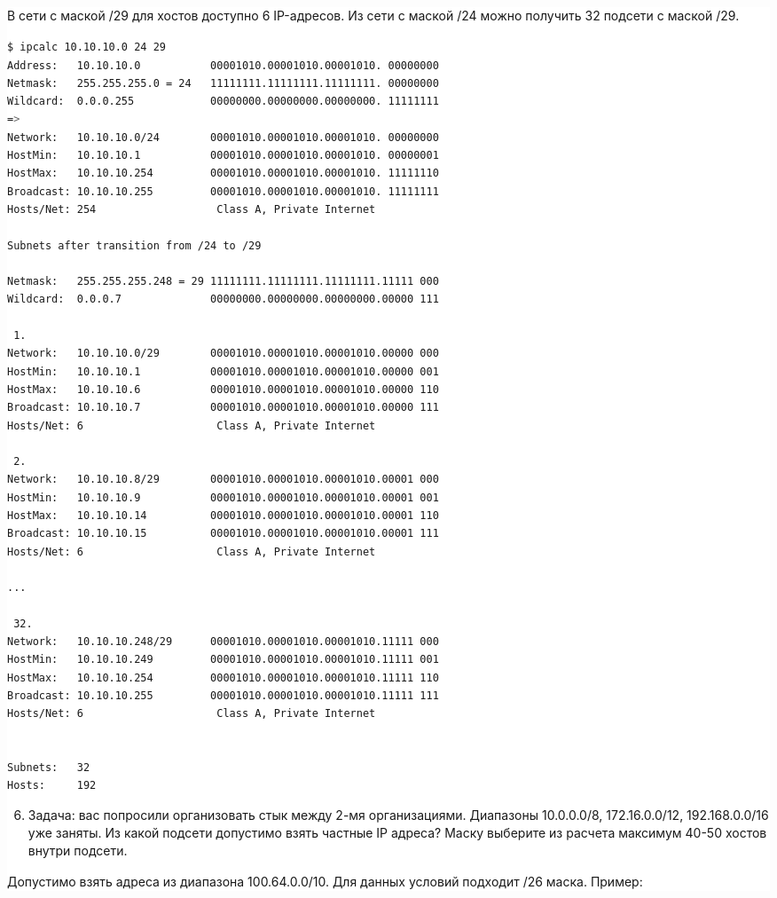 В сети с маской /29 для хостов доступно 6 IP-адресов.
Из сети с маской /24 можно получить 32 подсети с маской /29.

```bash
$ ipcalc 10.10.10.0 24 29
Address:   10.10.10.0           00001010.00001010.00001010. 00000000
Netmask:   255.255.255.0 = 24   11111111.11111111.11111111. 00000000
Wildcard:  0.0.0.255            00000000.00000000.00000000. 11111111
=>
Network:   10.10.10.0/24        00001010.00001010.00001010. 00000000
HostMin:   10.10.10.1           00001010.00001010.00001010. 00000001
HostMax:   10.10.10.254         00001010.00001010.00001010. 11111110
Broadcast: 10.10.10.255         00001010.00001010.00001010. 11111111
Hosts/Net: 254                   Class A, Private Internet

Subnets after transition from /24 to /29

Netmask:   255.255.255.248 = 29 11111111.11111111.11111111.11111 000
Wildcard:  0.0.0.7              00000000.00000000.00000000.00000 111

 1.
Network:   10.10.10.0/29        00001010.00001010.00001010.00000 000
HostMin:   10.10.10.1           00001010.00001010.00001010.00000 001
HostMax:   10.10.10.6           00001010.00001010.00001010.00000 110
Broadcast: 10.10.10.7           00001010.00001010.00001010.00000 111
Hosts/Net: 6                     Class A, Private Internet

 2.
Network:   10.10.10.8/29        00001010.00001010.00001010.00001 000
HostMin:   10.10.10.9           00001010.00001010.00001010.00001 001
HostMax:   10.10.10.14          00001010.00001010.00001010.00001 110
Broadcast: 10.10.10.15          00001010.00001010.00001010.00001 111
Hosts/Net: 6                     Class A, Private Internet

...

 32.
Network:   10.10.10.248/29      00001010.00001010.00001010.11111 000
HostMin:   10.10.10.249         00001010.00001010.00001010.11111 001
HostMax:   10.10.10.254         00001010.00001010.00001010.11111 110
Broadcast: 10.10.10.255         00001010.00001010.00001010.11111 111
Hosts/Net: 6                     Class A, Private Internet


Subnets:   32
Hosts:     192
```

6. Задача: вас попросили организовать стык между 2-мя организациями. Диапазоны 10.0.0.0/8, 172.16.0.0/12, 192.168.0.0/16 уже заняты. Из какой подсети допустимо взять частные IP адреса? Маску выберите из расчета максимум 40-50 хостов внутри подсети.

Допустимо взять адреса из диапазона 100.64.0.0/10. Для данных условий подходит /26 маска. Пример:
